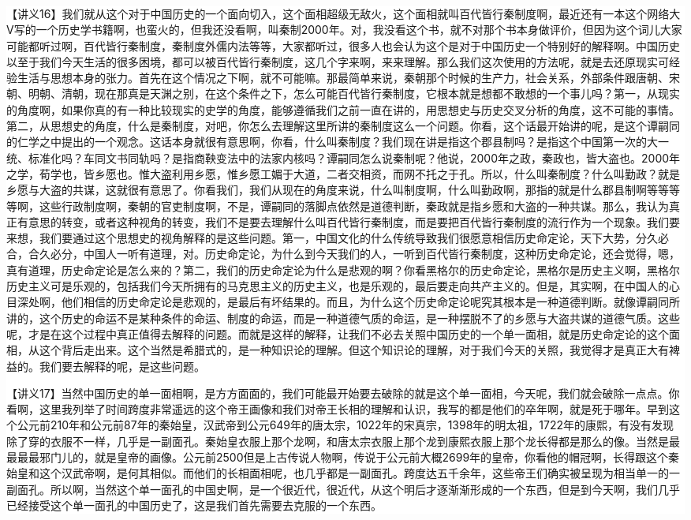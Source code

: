 【讲义16】我们就从这个对于中国历史的一个面向切入，这个面相超级无敌火，这个面相就叫百代皆行秦制度啊，最近还有一本这个网络大V写的一个历史学书籍啊，也蛮火的，但我还没看啊，叫秦制2000年。对，我没看这个书，就不对那个书本身做评价，但因为这个词儿大家可能都听过啊，百代皆行秦制度，秦制度外儒内法等等，大家都听过，很多人也会认为这个是对于中国历史一个特别好的解释啊。中国历史以至于我们今天生活的很多困境，都可以被百代皆行秦制度，这几个字来啊，来来理解。那么我们这次使用的方法呢，就是去还原现实可经验生活与思想本身的张力。首先在这个情况之下啊，就不可能嘛。那最简单来说，秦朝那个时候的生产力，社会关系，外部条件跟唐朝、宋朝、明朝、清朝，现在那真是天渊之别，在这个条件之下，怎么可能百代皆行秦制度，它根本就是想都不敢想的一个事儿吗？第一，从现实的角度啊，如果你真的有一种比较现实的史学的角度，能够遵循我们之前一直在讲的，用思想史与历史交叉分析的角度，这不可能的事情。第二，从思想史的角度，什么是秦制度，对吧，你怎么去理解这里所讲的秦制度这么一个问题。你看，这个话最开始讲的呢，是这个谭嗣同的仁学之中提出的一个观念。这话本身就很有意思啊，你看，什么叫秦制度？我们现在讲是指这个郡县制吗？是指这个中国第一次的大一统、标准化吗？车同文书同轨吗？是指商鞅变法中的法家内核吗？谭嗣同怎么说秦制呢？他说，2000年之政，秦政也，皆大盗也。2000年之学，荀学也，皆乡愿也。惟大盗利用乡愿，惟乡愿工媚于大道，二者交相资，而网不托之于孔。所以，什么叫秦制度？什么叫勤政？就是乡愿与大盗的共谋，这就很有意思了。你看我们，我们从现在的角度来说，什么叫制度啊，什么叫勤政啊，那指的就是什么郡县制啊等等等等啊，这些行政制度啊，秦朝的官吏制度啊，不是，谭嗣同的落脚点依然是道德判断，秦政就是指乡愿和大盗的一种共谋。那么，我认为真正有意思的转变，或者这种视角的转变，我们不是要去理解什么叫百代皆行秦制度，而是要把百代皆行秦制度的流行作为一个现象。我们要来想，我们要通过这个思想史的视角解释的是这些问题。第一，中国文化的什么传统导致我们很愿意相信历史命定论，天下大势，分久必合，合久必分，中国人一听有道理，对。历史命定论，为什么到今天我们的人，一听到百代皆行秦制度，这种历史命定论，还会觉得，嗯，真有道理，历史命定论是怎么来的？第二，我们的历史命定论为什么是悲观的啊？你看黑格尔的历史命定论，黑格尔是历史主义啊，黑格尔历史主义可是乐观的，包括我们今天所拥有的马克思主义的历史主义，也是乐观的，最后要走向共产主义的。但是，其实啊，在中国人的心目深处啊，他们相信的历史命定论是悲观的，是最后有坏结果的。而且，为什么这个历史命定论呢究其根本是一种道德判断。就像谭嗣同所讲的，这个历史的命运不是某种条件的命运、制度的命运，而是一种道德气质的命运，是一种摆脱不了的乡愿与大盗共谋的道德气质。这些呢，才是在这个过程中真正值得去解释的问题。而就是这样的解释，让我们不必去关照中国历史的一个单一面相，就是历史命定论的这个面相，从这个背后走出来。这个当然是希腊式的，是一种知识论的理解。但这个知识论的理解，对于我们今天的关照，我觉得才是真正大有裨益的。我们要去解释的呢，是这些问题。

【讲义17】当然中国历史的单一面相啊，是方方面面的，我们可能最开始要去破除的就是这个单一面相，今天呢，我们就会破除一点点。你看啊，这里我列举了时间跨度非常遥远的这个帝王画像和我们对帝王长相的理解和认识，我写的都是他们的卒年啊，就是死于哪年。早到这个公元前210年和公元前87年的秦始皇，汉武帝到公元649年的唐太宗，1022年的宋真宗，1398年的明太祖，1722年的康熙，有没有发现除了穿的衣服不一样，几乎是一副面孔。秦始皇衣服上那个龙啊，和唐太宗衣服上那个龙到康熙衣服上那个龙长得都是那么的像。当然是最最最最邪门儿的，就是皇帝的画像。公元前2500但是上古传说人物啊，传说于公元前大概2699年的皇帝，你看他的帽冠啊，长得跟这个秦始皇和这个汉武帝啊，是何其相似。而他们的长相面相呢，也几乎都是一副面孔。跨度达五千余年，这些帝王们确实被呈现为相当单一的一副面孔。所以啊，当然这个单一面孔的中国史啊，是一个很近代，很近代，从这个明后才逐渐渐形成的一个东西，但是到今天啊，我们几乎已经接受这个单一面孔的中国历史了，这是我们首先需要去克服的一个东西。